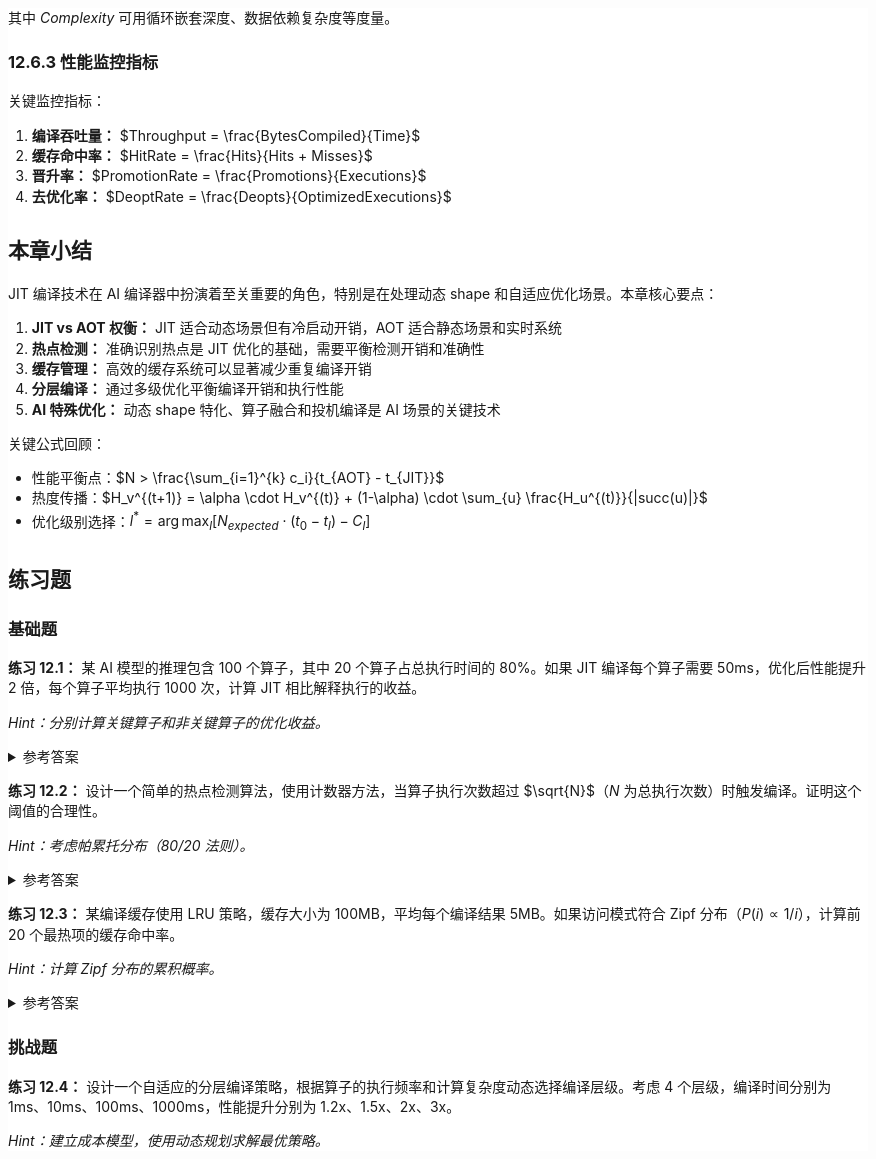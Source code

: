 其中 $Complexity$ 可用循环嵌套深度、数据依赖复杂度等度量。

### 12.6.3 性能监控指标

关键监控指标：
1. **编译吞吐量：** $Throughput = \frac{BytesCompiled}{Time}$
2. **缓存命中率：** $HitRate = \frac{Hits}{Hits + Misses}$
3. **晋升率：** $PromotionRate = \frac{Promotions}{Executions}$
4. **去优化率：** $DeoptRate = \frac{Deopts}{OptimizedExecutions}$

## 本章小结

JIT 编译技术在 AI 编译器中扮演着至关重要的角色，特别是在处理动态 shape 和自适应优化场景。本章核心要点：

1. **JIT vs AOT 权衡：** JIT 适合动态场景但有冷启动开销，AOT 适合静态场景和实时系统
2. **热点检测：** 准确识别热点是 JIT 优化的基础，需要平衡检测开销和准确性
3. **缓存管理：** 高效的缓存系统可以显著减少重复编译开销
4. **分层编译：** 通过多级优化平衡编译开销和执行性能
5. **AI 特殊优化：** 动态 shape 特化、算子融合和投机编译是 AI 场景的关键技术

关键公式回顾：
- 性能平衡点：$N > \frac{\sum_{i=1}^{k} c_i}{t_{AOT} - t_{JIT}}$
- 热度传播：$H_v^{(t+1)} = \alpha \cdot H_v^{(t)} + (1-\alpha) \cdot \sum_{u} \frac{H_u^{(t)}}{|succ(u)|}$
- 优化级别选择：$l^* = \arg\max_l \left[ N_{expected} \cdot (t_0 - t_l) - C_l \right]$

## 练习题

### 基础题

**练习 12.1：** 某 AI 模型的推理包含 100 个算子，其中 20 个算子占总执行时间的 80%。如果 JIT 编译每个算子需要 50ms，优化后性能提升 2 倍，每个算子平均执行 1000 次，计算 JIT 相比解释执行的收益。

*Hint：分别计算关键算子和非关键算子的优化收益。*

<details><summary>参考答案</summary></details>

**练习 12.2：** 设计一个简单的热点检测算法，使用计数器方法，当算子执行次数超过 $\sqrt{N}$（$N$ 为总执行次数）时触发编译。证明这个阈值的合理性。

*Hint：考虑帕累托分布（80/20 法则）。*

<details><summary>参考答案</summary></details>

**练习 12.3：** 某编译缓存使用 LRU 策略，缓存大小为 100MB，平均每个编译结果 5MB。如果访问模式符合 Zipf 分布（$P(i) \propto 1/i$），计算前 20 个最热项的缓存命中率。

*Hint：计算 Zipf 分布的累积概率。*

<details><summary>参考答案</summary></details>

### 挑战题

**练习 12.4：** 设计一个自适应的分层编译策略，根据算子的执行频率和计算复杂度动态选择编译层级。考虑 4 个层级，编译时间分别为 1ms、10ms、100ms、1000ms，性能提升分别为 1.2x、1.5x、2x、3x。

*Hint：建立成本模型，使用动态规划求解最优策略。*
